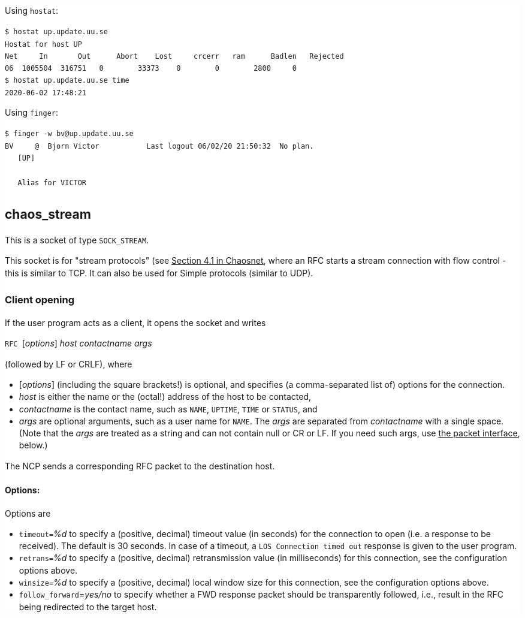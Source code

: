Using `hostat`:
```
$ hostat up.update.uu.se
Hostat for host UP
Net 	In       Out      Abort    Lost     crcerr   ram      Badlen   Rejected
06 	1005504  316751   0        33373    0        0        2800     0
$ hostat up.update.uu.se time
2020-06-02 17:48:21
```

Using `finger`:
```
$ finger -w bv@up.update.uu.se
BV     @  Bjorn Victor           Last logout 06/02/20 21:50:32  No plan.
   [UP]

   Alias for VICTOR

```

## chaos_stream

This is a socket of type `SOCK_STREAM`.

This socket is for "stream protocols" (see [Section 4.1 in Chaosnet](https://chaosnet.net/amber.html#Connection-Establishment), where an RFC starts a stream connection with flow control - this is similar to TCP. It can also be used for Simple protocols (similar to UDP).

### Client opening

If the user program acts as a client, it opens the socket and writes

`RFC `[*options*] *host* *contactname* *args*

(followed by LF or CRLF), where
- [*options*] (including the square brackets!) is optional, and specifies (a comma-separated list of) options for the connection. 
- *host* is either the name or the (octal!) address of the host to be contacted,
- *contactname* is the contact name, such as `NAME`, `UPTIME`, `TIME` or `STATUS`, and
- *args* are optional arguments, such as a user name for `NAME`. The *args* are separated from *contactname* with a single space. (Note that the *args* are treated as a string and can not contain null or CR or LF. If you need such args, use [the packet interface](#chaos_packet), below.)

The NCP sends a corresponding RFC packet to the destination host.

#### Options:
Options are
- `timeout=`*%d* to specify a (positive, decimal) timeout value (in seconds) for the connection to open (i.e. a response to be received). The default is 30 seconds. In case of a timeout, a `LOS Connection timed out` response is given to the user program.
- `retrans=`*%d* to specify a (positive, decimal) retransmission value (in milliseconds) for this connection, see the configuration options above.
- `winsize=`*%d* to specify a (positive, decimal) local window size for this connection, see the configuration options above.
- `follow_forward`=*yes/no* to specify whether a FWD response packet should be transparently followed, i.e., result in the RFC being redirected to the target host.
